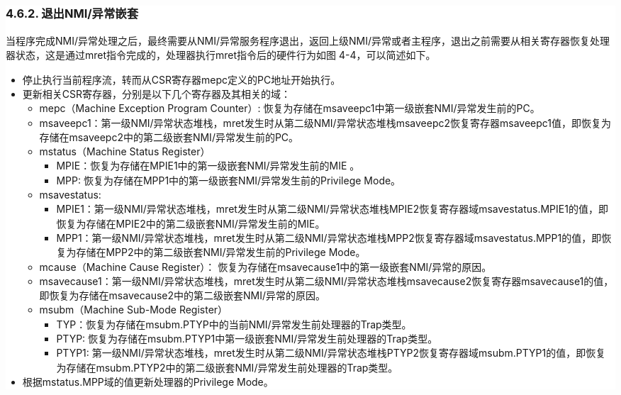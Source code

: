 

### **4.6.2. 退出NMI/异常嵌套**<div id="4-6-2"></div>

当程序完成NMI/异常处理之后，最终需要从NMI/异常服务程序退出，返回上级NMI/异常或者主程序，退出之前需要从相关寄存器恢复处理器状态，这是通过mret指令完成的，处理器执行mret指令后的硬件行为如图 4-4，可以简述如下。

- 停止执行当前程序流，转而从CSR寄存器mepc定义的PC地址开始执行。
- 更新相关CSR寄存器，分别是以下几个寄存器及其相关的域：
  - mepc（Machine Exception Program Counter）: 恢复为存储在msaveepc1中第一级嵌套NMI/异常发生前的PC。
  - msaveepc1：第一级NMI/异常状态堆栈，mret发生时从第二级NMI/异常状态堆栈msaveepc2恢复寄存器msaveepc1值，即恢复为存储在msaveepc2中的第二级嵌套NMI/异常发生前的PC。
  - mstatus（Machine Status Register）
    - MPIE：恢复为存储在MPIE1中的第一级嵌套NMI/异常发生前的MIE 。
    - MPP: 恢复为存储在MPP1中的第一级嵌套NMI/异常发生前的Privilege Mode。
  - msavestatus:
    - MPIE1：第一级NMI/异常状态堆栈，mret发生时从第二级NMI/异常状态堆栈MPIE2恢复寄存器域msavestatus.MPIE1的值，即恢复为存储在MPIE2中的第二级嵌套NMI/异常发生前的MIE。
    - MPP1：第一级NMI/异常状态堆栈，mret发生时从第二级NMI/异常状态堆栈MPP2恢复寄存器域msavestatus.MPP1的值，即恢复为存储在MPP2中的第二级嵌套NMI/异常发生前的Privilege Mode。
  - mcause（Machine Cause Register）： 恢复为存储在msavecause1中的第一级嵌套NMI/异常的原因。
  - msavecause1：第一级NMI/异常状态堆栈，mret发生时从第二级NMI/异常状态堆栈msavecause2恢复寄存器msavecause1的值，即恢复为存储在msavecause2中的第二级嵌套NMI/异常的原因。
  - msubm（Machine Sub-Mode Register）
    - TYP：恢复为存储在msubm.PTYP中的当前NMI/异常发生前处理器的Trap类型。
    - PTYP: 恢复为存储在msubm.PTYP1中第一级嵌套NMI/异常发生前处理器的Trap类型。
    - PTYP1: 第一级NMI/异常状态堆栈，mret发生时从第二级NMI/异常状态堆栈PTYP2恢复寄存器域msubm.PTYP1的值，即恢复为存储在msubm.PTYP2中的第二级嵌套NMI/异常发生前处理器的Trap类型。
- 根据mstatus.MPP域的值更新处理器的Privilege Mode。

